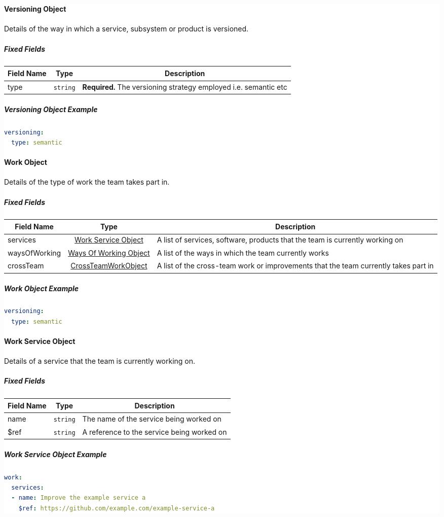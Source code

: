#### <a name="versioningObject"></a>Versioning Object

Details of the way in which a service, subsystem or product is versioned.

##### Fixed Fields

Field Name | Type | Description
---|:---:|---
<a name="versioningObjectType"></a>type | `string` | **Required.** The versioning strategy employed i.e. semantic etc

##### Versioning Object Example

```yaml
versioning:
  type: semantic
```

#### <a name="workObject"></a>Work Object

Details of the type of work the team takes part in.

##### Fixed Fields

Field Name | Type | Description
---|:---:|---
<a name="workObjectServices"></a>services | [Work Service Object](#workServiceObject) | A list of services, software, products that the team is currently working on
<a name="workObjectWaysOfWorking"></a>waysOfWorking | [Ways Of Working Object](#waysOfWorkingObject) | A list of the ways in which the team currently works
<a name="workObjectCrossTeam"></a>crossTeam | [CrossTeamWorkObject](#crossTeamWorkObject) | A list of the cross-team work or improvements that the team currently takes part in

##### Work Object Example

```yaml
versioning:
  type: semantic
```

#### <a name="workServiceObject"></a>Work Service Object

Details of a service that the team is currently working on.

##### Fixed Fields

Field Name | Type | Description
---|:---:|---
<a name="workServiceObjectName"></a>name | `string` | The name of the service being worked on
<a name="workServiceObjectRef"></a>$ref | `string` | A reference to the service being worked on

##### Work Service Object Example

```yaml
work:
  services:
  - name: Improve the example service a
    $ref: https://github.com/example.com/example-service-a
```
